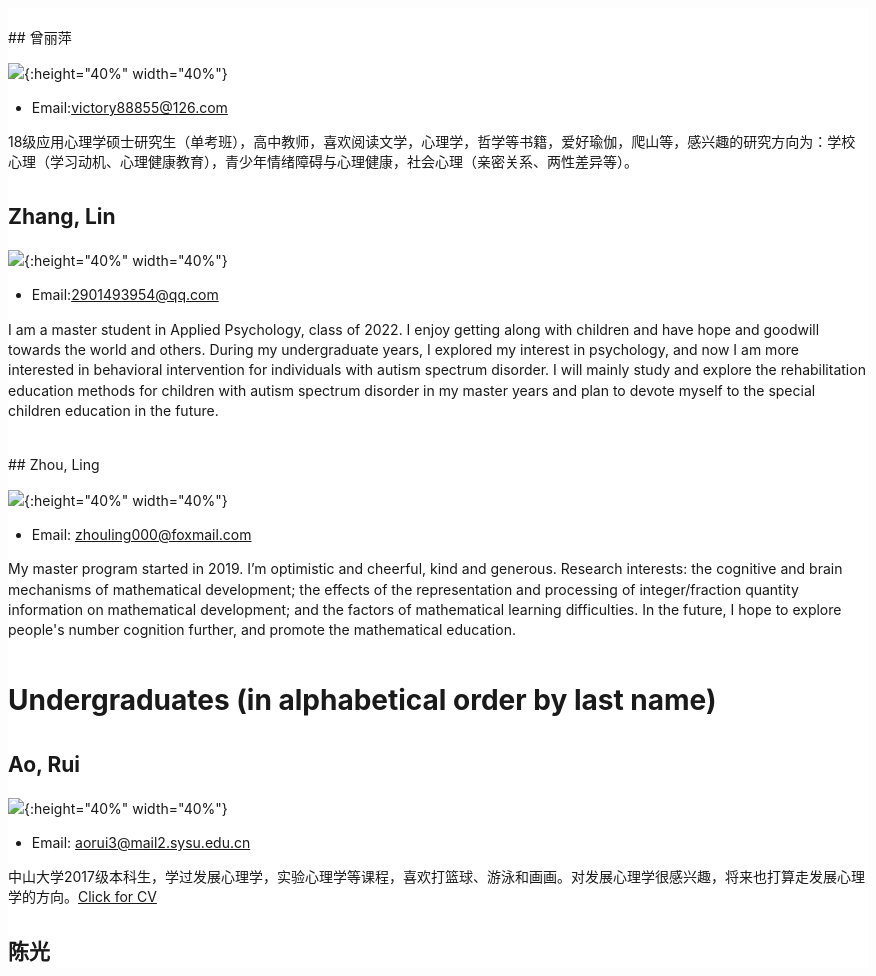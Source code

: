 <br>
## 曾丽萍

![](https://bcdlabsysu.github.io/bcdlabsysu/assert/images/曾丽萍.jpg){:height="40%" width="40%"}

- Email:victory88855@126.com

18级应用心理学硕士研究生（单考班），高中教师，喜欢阅读文学，心理学，哲学等书籍，爱好瑜伽，爬山等，感兴趣的研究方向为：学校心理（学习动机、心理健康教育），青少年情绪障碍与心理健康，社会心理（亲密关系、两性差异等）。
<br>
## Zhang, Lin

![](https://bcdlabsysu.github.io/bcdlabsysu/assert/images/张琳.jpeg){:height="40%" width="40%"}

- Email:2901493954@qq.com

I am a master student in Applied Psychology, class of 2022. I enjoy getting along with children and have hope and goodwill towards the world and others. During my undergraduate years, I explored my interest in psychology, and now I am more interested in behavioral intervention for individuals with autism spectrum disorder. I will mainly study and explore the rehabilitation education methods for children with autism spectrum disorder in my master years and plan to devote myself to the special children education in the future.

<br>
## Zhou, Ling

![](https://bcdlabsysu.github.io/bcdlabsysu/assert/images/周玲.jpg){:height="40%" width="40%"}

- Email: zhouling000@foxmail.com

My master program started in 2019. I’m optimistic and cheerful, kind and generous. Research interests: the cognitive and brain mechanisms of mathematical development; the effects of the representation and processing of integer/fraction quantity information on mathematical development; and the factors of mathematical learning difficulties. In the future, I hope to explore people's number cognition further, and promote the mathematical education.

# Undergraduates (in alphabetical order by last name)

## Ao, Rui

![](https://bcdlabsysu.github.io/bcdlabsysu/assert/images/敖睿.jpg){:height="40%" width="40%"}

- Email: aorui3@mail2.sysu.edu.cn

中山大学2017级本科生，学过发展心理学，实验心理学等课程，喜欢打篮球、游泳和画画。对发展心理学很感兴趣，将来也打算走发展心理学的方向。[Click for CV](https://bcdlabsysu.github.io/bcdlabsysu/news/aoruicv.md/)
<br>
## 陈光
